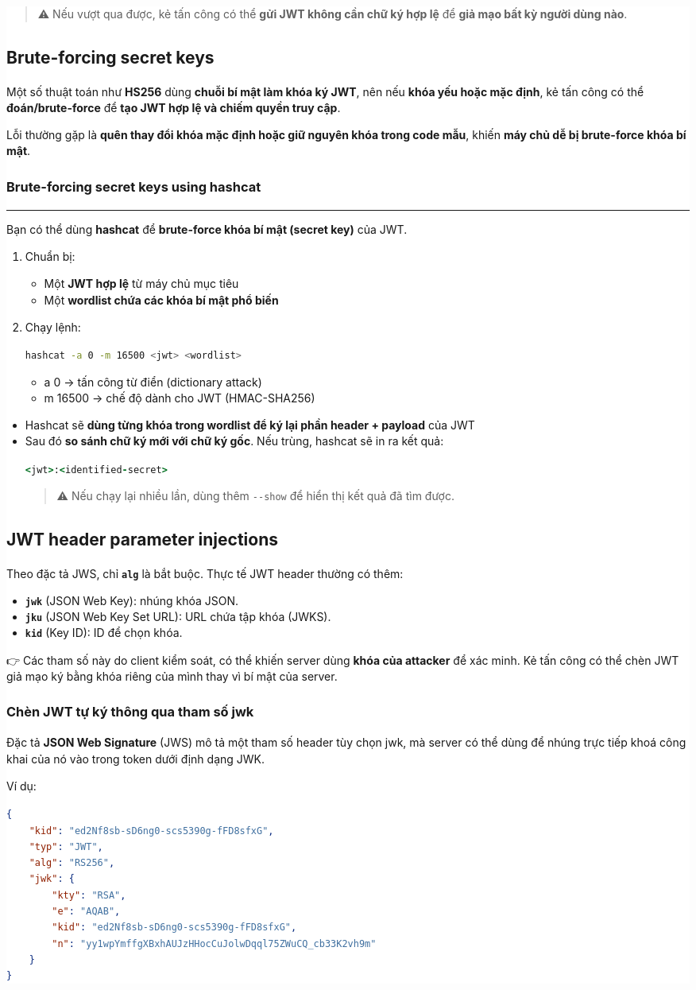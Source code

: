 > ⚠️ Nếu vượt qua được, kẻ tấn công có thể **gửi JWT không cần chữ ký hợp lệ** để **giả mạo bất kỳ người dùng nào**.

## **Brute-forcing secret keys**
Một số thuật toán như **HS256** dùng **chuỗi bí mật làm khóa ký JWT**, nên nếu **khóa yếu hoặc mặc định**, kẻ tấn công có thể **đoán/brute-force** để **tạo JWT hợp lệ và chiếm quyền truy cập**.

Lỗi thường gặp là **quên thay đổi khóa mặc định hoặc giữ nguyên khóa trong code mẫu**, khiến **máy chủ dễ bị brute-force khóa bí mật**.

### Brute-forcing secret keys using hashcat
---

Bạn có thể dùng **hashcat** để **brute-force khóa bí mật (secret key)** của JWT.
1. Chuẩn bị:
   - Một **JWT hợp lệ** từ máy chủ mục tiêu
   - Một **wordlist chứa các khóa bí mật phổ biến**

2. Chạy lệnh:
   ```bash
   hashcat -a 0 -m 16500 <jwt> <wordlist>
   ```
   - a 0 → tấn công từ điển (dictionary attack)
   - m 16500 → chế độ dành cho JWT (HMAC-SHA256)

- Hashcat sẽ **dùng từng khóa trong wordlist để ký lại phần header + payload** của JWT
- Sau đó **so sánh chữ ký mới với chữ ký gốc**. Nếu trùng, hashcat sẽ in ra kết quả:
    ```ruby
    <jwt>:<identified-secret>
    ```
    > ⚠️ Nếu chạy lại nhiều lần, dùng thêm `--show` để hiển thị kết quả đã tìm được.

## JWT header parameter injections

Theo đặc tả JWS, chỉ **`alg`** là bắt buộc. Thực tế JWT header thường có thêm:

- **`jwk`** (JSON Web Key): nhúng khóa JSON.  
- **`jku`** (JSON Web Key Set URL): URL chứa tập khóa (JWKS).  
- **`kid`** (Key ID): ID để chọn khóa.

👉 Các tham số này do client kiểm soát, có thể khiến server dùng **khóa của attacker** để xác minh. Kẻ tấn công có thể chèn JWT giả mạo ký bằng khóa riêng của mình thay vì bí mật của server.

### Chèn JWT tự ký thông qua tham số jwk

Đặc tả **JSON Web Signature** (JWS) mô tả một tham số header tùy chọn jwk, mà server có thể dùng để nhúng trực tiếp khoá công khai của nó vào trong token dưới định dạng JWK.

Ví dụ:
```json
{
    "kid": "ed2Nf8sb-sD6ng0-scs5390g-fFD8sfxG",
    "typ": "JWT",
    "alg": "RS256",
    "jwk": {
        "kty": "RSA",
        "e": "AQAB",
        "kid": "ed2Nf8sb-sD6ng0-scs5390g-fFD8sfxG",
        "n": "yy1wpYmffgXBxhAUJzHHocCuJolwDqql75ZWuCQ_cb33K2vh9m"
    }
}
```
